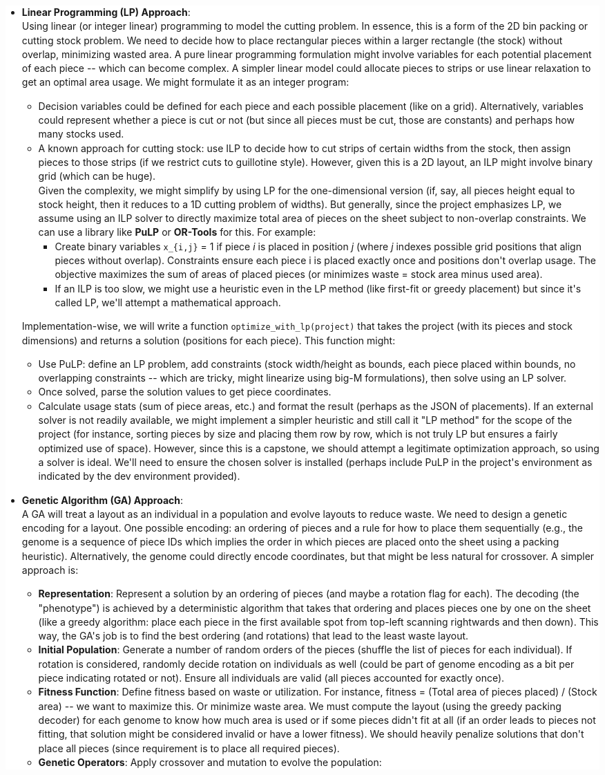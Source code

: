 -   **Linear Programming (LP) Approach**:\
    Using linear (or integer linear) programming to model the cutting problem. In essence, this is a form of the 2D bin packing or cutting stock problem. We need to decide how to place rectangular pieces within a larger rectangle (the stock) without overlap, minimizing wasted area. A pure linear programming formulation might involve variables for each potential placement of each piece -- which can become complex. A simpler linear model could allocate pieces to strips or use linear relaxation to get an optimal area usage. We might formulate it as an integer program:

    -   Decision variables could be defined for each piece and each possible placement (like on a grid). Alternatively, variables could represent whether a piece is cut or not (but since all pieces must be cut, those are constants) and perhaps how many stocks used.
    -   A known approach for cutting stock: use ILP to decide how to cut strips of certain widths from the stock, then assign pieces to those strips (if we restrict cuts to guillotine style). However, given this is a 2D layout, an ILP might involve binary grid (which can be huge).\
        Given the complexity, we might simplify by using LP for the one-dimensional version (if, say, all pieces height equal to stock height, then it reduces to a 1D cutting problem of widths). But generally, since the project emphasizes LP, we assume using an ILP solver to directly maximize total area of pieces on the sheet subject to non-overlap constraints. We can use a library like **PuLP** or **OR-Tools** for this. For example:
        -   Create binary variables `x_{i,j}` = 1 if piece *i* is placed in position *j* (where *j* indexes possible grid positions that align pieces without overlap). Constraints ensure each piece i is placed exactly once and positions don't overlap usage. The objective maximizes the sum of areas of placed pieces (or minimizes waste = stock area minus used area).
        -   If an ILP is too slow, we might use a heuristic even in the LP method (like first-fit or greedy placement) but since it's called LP, we'll attempt a mathematical approach.

    Implementation-wise, we will write a function `optimize_with_lp(project)` that takes the project (with its pieces and stock dimensions) and returns a solution (positions for each piece). This function might:

    -   Use PuLP: define an LP problem, add constraints (stock width/height as bounds, each piece placed within bounds, no overlapping constraints -- which are tricky, might linearize using big-M formulations), then solve using an LP solver.
    -   Once solved, parse the solution values to get piece coordinates.
    -   Calculate usage stats (sum of piece areas, etc.) and format the result (perhaps as the JSON of placements). If an external solver is not readily available, we might implement a simpler heuristic and still call it "LP method" for the scope of the project (for instance, sorting pieces by size and placing them row by row, which is not truly LP but ensures a fairly optimized use of space). However, since this is a capstone, we should attempt a legitimate optimization approach, so using a solver is ideal. We'll need to ensure the chosen solver is installed (perhaps include PuLP in the project's environment as indicated by the dev environment provided).
-   **Genetic Algorithm (GA) Approach**:\
    A GA will treat a layout as an individual in a population and evolve layouts to reduce waste. We need to design a genetic encoding for a layout. One possible encoding: an ordering of pieces and a rule for how to place them sequentially (e.g., the genome is a sequence of piece IDs which implies the order in which pieces are placed onto the sheet using a packing heuristic). Alternatively, the genome could directly encode coordinates, but that might be less natural for crossover. A simpler approach is:

    -   **Representation**: Represent a solution by an ordering of pieces (and maybe a rotation flag for each). The decoding (the "phenotype") is achieved by a deterministic algorithm that takes that ordering and places pieces one by one on the sheet (like a greedy algorithm: place each piece in the first available spot from top-left scanning rightwards and then down). This way, the GA's job is to find the best ordering (and rotations) that lead to the least waste layout.
    -   **Initial Population**: Generate a number of random orders of the pieces (shuffle the list of pieces for each individual). If rotation is considered, randomly decide rotation on individuals as well (could be part of genome encoding as a bit per piece indicating rotated or not). Ensure all individuals are valid (all pieces accounted for exactly once).
    -   **Fitness Function**: Define fitness based on waste or utilization. For instance, fitness = (Total area of pieces placed) / (Stock area) -- we want to maximize this. Or minimize waste area. We must compute the layout (using the greedy packing decoder) for each genome to know how much area is used or if some pieces didn't fit at all (if an order leads to pieces not fitting, that solution might be considered invalid or have a lower fitness). We should heavily penalize solutions that don't place all pieces (since requirement is to place all required pieces).
    -   **Genetic Operators**: Apply crossover and mutation to evolve the population: